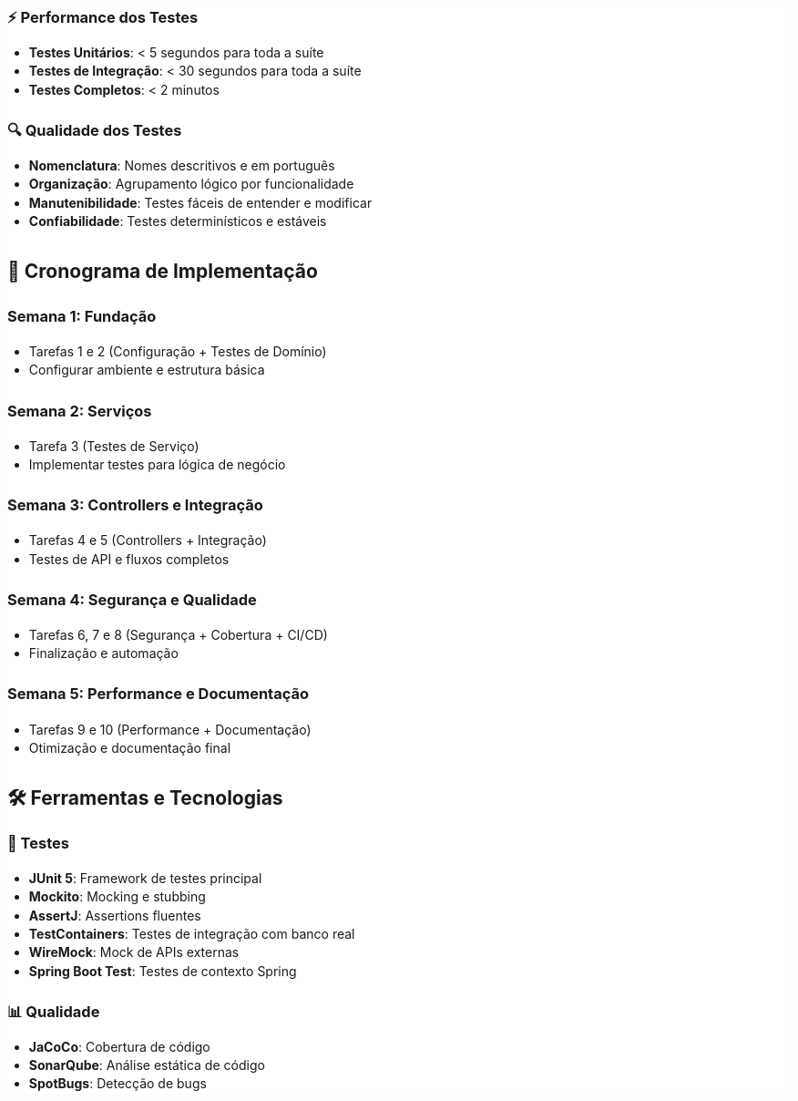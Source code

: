 ### ⚡ Performance dos Testes
- **Testes Unitários**: < 5 segundos para toda a suíte
- **Testes de Integração**: < 30 segundos para toda a suíte
- **Testes Completos**: < 2 minutos

### 🔍 Qualidade dos Testes
- **Nomenclatura**: Nomes descritivos e em português
- **Organização**: Agrupamento lógico por funcionalidade
- **Manutenibilidade**: Testes fáceis de entender e modificar
- **Confiabilidade**: Testes determinísticos e estáveis

## 📅 Cronograma de Implementação

### **Semana 1: Fundação**
- Tarefas 1 e 2 (Configuração + Testes de Domínio)
- Configurar ambiente e estrutura básica

### **Semana 2: Serviços**
- Tarefa 3 (Testes de Serviço)
- Implementar testes para lógica de negócio

### **Semana 3: Controllers e Integração**
- Tarefas 4 e 5 (Controllers + Integração)
- Testes de API e fluxos completos

### **Semana 4: Segurança e Qualidade**
- Tarefas 6, 7 e 8 (Segurança + Cobertura + CI/CD)
- Finalização e automação

### **Semana 5: Performance e Documentação**
- Tarefas 9 e 10 (Performance + Documentação)
- Otimização e documentação final

## 🛠️ Ferramentas e Tecnologias

### 🧪 Testes
- **JUnit 5**: Framework de testes principal
- **Mockito**: Mocking e stubbing
- **AssertJ**: Assertions fluentes
- **TestContainers**: Testes de integração com banco real
- **WireMock**: Mock de APIs externas
- **Spring Boot Test**: Testes de contexto Spring

### 📊 Qualidade
- **JaCoCo**: Cobertura de código
- **SonarQube**: Análise estática de código
- **SpotBugs**: Detecção de bugs
